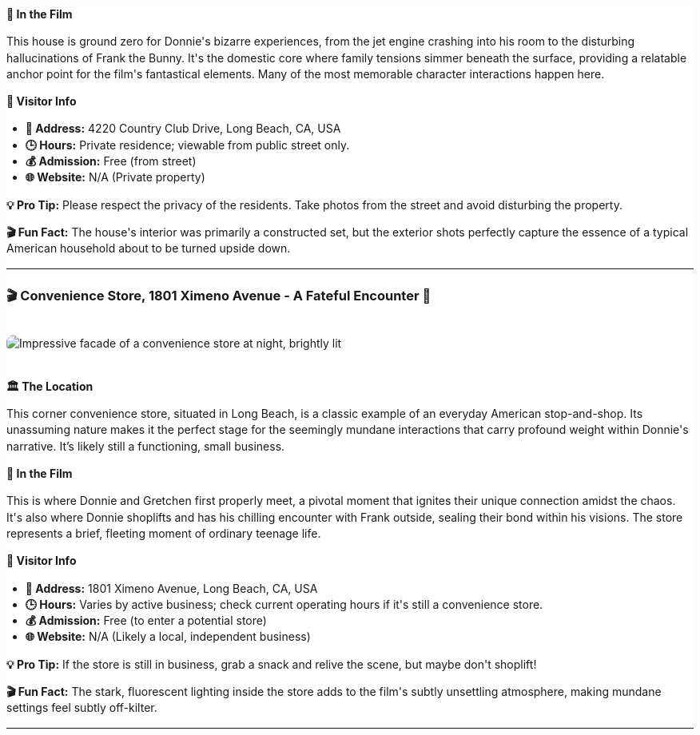 **🎥 In the Film**

This house is ground zero for Donnie's bizarre experiences, from the jet engine crashing into his room to the disturbing hallucinations of Frank the Bunny. It's the domestic core where family tensions simmer beneath the surface, providing a relatable anchor point for the film's fantastical elements. Many of the most memorable character interactions happen here.

**📍 Visitor Info**

- **📍 Address:** 4220 Country Club Drive, Long Beach, CA, USA
- **🕒 Hours:** Private residence; viewable from public street only.
- **💰 Admission:** Free (from street)
- **🌐 Website:** N/A (Private property)

**💡 Pro Tip:** Please respect the privacy of the residents. Take photos from the street and avoid disturbing the property.

**🎬 Fun Fact:** The house's interior was primarily a constructed set, but the exterior shots perfectly capture the essence of a typical American household about to be turned upside down.

---

### 🎬 Convenience Store, 1801 Ximeno Avenue - A Fateful Encounter 🏪

<img src="https://lookaside.fbsbx.com/lookaside/crawler/media/?media_id=10235635701293350" alt="Impressive facade of a convenience store at night, brightly lit" style="width: 100%; height: auto; border-radius: 8px; margin: 20px 0;">

**🏛️ The Location**

This corner convenience store, situated in Long Beach, is a classic example of an everyday American stop-and-shop. Its unassuming nature makes it the perfect stage for the seemingly mundane interactions that carry profound weight within Donnie's narrative. It’s likely still a functioning, small business.

**🎥 In the Film**

This is where Donnie and Gretchen first properly meet, a pivotal moment that ignites their unique connection amidst the chaos. It's also where Donnie shoplifts and has his chilling encounter with Frank outside, sealing their bond within his visions. The store represents a brief, fleeting moment of ordinary teenage life.

**📍 Visitor Info**

- **📍 Address:** 1801 Ximeno Avenue, Long Beach, CA, USA
- **🕒 Hours:** Varies by active business; check current operating hours if it's still a convenience store.
- **💰 Admission:** Free (to enter a potential store)
- **🌐 Website:** N/A (Likely a local, independent business)

**💡 Pro Tip:** If the store is still in business, grab a snack and relive the scene, but maybe don't shoplift!

**🎬 Fun Fact:** The stark, fluorescent lighting inside the store adds to the film's subtly unsettling atmosphere, making mundane settings feel subtly off-kilter.

---
